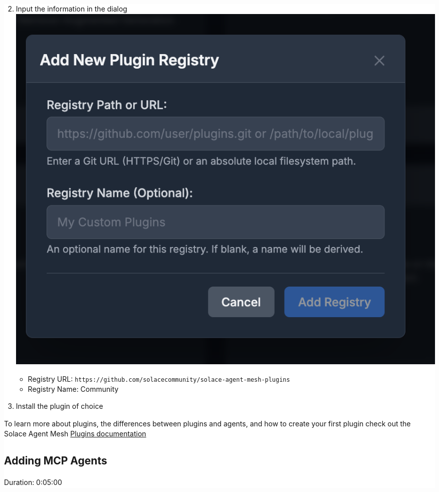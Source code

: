 2. Input the information in the dialog
![add_reg_dialog](img/add_reg_dialog.png)

   - Registry URL: `https://github.com/solacecommunity/solace-agent-mesh-plugins`
   - Registry Name: Community

3. Install the plugin of choice


To learn more about plugins, the differences between plugins and agents, and how to create your first plugin check out the Solace Agent Mesh [Plugins documentation](https://solacelabs.github.io/solace-agent-mesh/docs/documentation/concepts/plugins)

## Adding MCP Agents
Duration: 0:05:00
